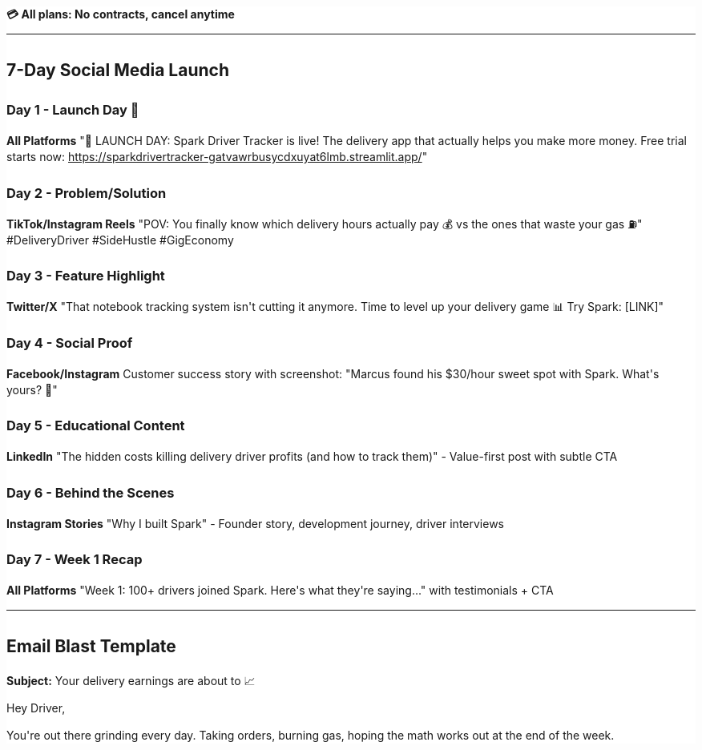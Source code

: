 **💳 All plans: No contracts, cancel anytime**

---

## 7-Day Social Media Launch

### Day 1 - Launch Day 🚀
**All Platforms**
"🚀 LAUNCH DAY: Spark Driver Tracker is live! The delivery app that actually helps you make more money. Free trial starts now: https://sparkdrivertracker-gatvawrbusycdxuyat6lmb.streamlit.app/"

### Day 2 - Problem/Solution 
**TikTok/Instagram Reels**
"POV: You finally know which delivery hours actually pay 💰 vs the ones that waste your gas ⛽"
#DeliveryDriver #SideHustle #GigEconomy

### Day 3 - Feature Highlight
**Twitter/X**
"That notebook tracking system isn't cutting it anymore. Time to level up your delivery game 📊 Try Spark: [LINK]"

### Day 4 - Social Proof
**Facebook/Instagram**
Customer success story with screenshot: "Marcus found his $30/hour sweet spot with Spark. What's yours? 🎯"

### Day 5 - Educational Content  
**LinkedIn**
"The hidden costs killing delivery driver profits (and how to track them)" - Value-first post with subtle CTA

### Day 6 - Behind the Scenes
**Instagram Stories**
"Why I built Spark" - Founder story, development journey, driver interviews

### Day 7 - Week 1 Recap
**All Platforms** 
"Week 1: 100+ drivers joined Spark. Here's what they're saying..." with testimonials + CTA

---

## Email Blast Template

**Subject:** Your delivery earnings are about to 📈

Hey Driver,

You're out there grinding every day. Taking orders, burning gas, hoping the math works out at the end of the week.
